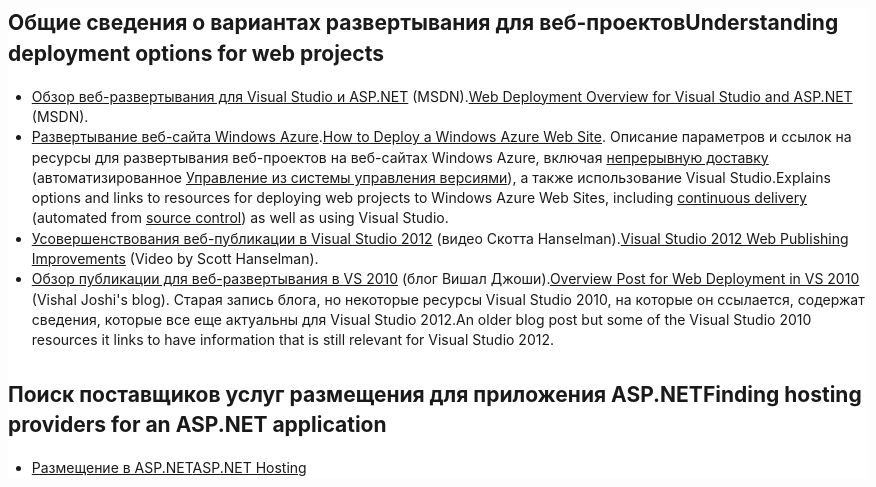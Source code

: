 <a id="understanding"></a>

## <a name="understanding-deployment-options-for-web-projects"></a><span data-ttu-id="9c08a-128">Общие сведения о вариантах развертывания для веб-проектов</span><span class="sxs-lookup"><span data-stu-id="9c08a-128">Understanding deployment options for web projects</span></span>

- <span data-ttu-id="9c08a-129">[Обзор веб-развертывания для Visual Studio и ASP.NET](https://msdn.microsoft.com/library/dd394698.aspx) (MSDN).</span><span class="sxs-lookup"><span data-stu-id="9c08a-129">[Web Deployment Overview for Visual Studio and ASP.NET](https://msdn.microsoft.com/library/dd394698.aspx) (MSDN).</span></span>
- <span data-ttu-id="9c08a-130">[Развертывание веб-сайта Windows Azure](https://docs.microsoft.com/azure/app-service-web/web-sites-deploy).</span><span class="sxs-lookup"><span data-stu-id="9c08a-130">[How to Deploy a Windows Azure Web Site](https://docs.microsoft.com/azure/app-service-web/web-sites-deploy).</span></span> <span data-ttu-id="9c08a-131">Описание параметров и ссылок на ресурсы для развертывания веб-проектов на веб-сайтах Windows Azure, включая [непрерывную доставку](../aspnet/overview/developing-apps-with-windows-azure/building-real-world-cloud-apps-with-windows-azure/continuous-integration-and-continuous-delivery.md) (автоматизированное [Управление из системы управления версиями](../aspnet/overview/developing-apps-with-windows-azure/building-real-world-cloud-apps-with-windows-azure/source-control.md)), а также использование Visual Studio.</span><span class="sxs-lookup"><span data-stu-id="9c08a-131">Explains options and links to resources for deploying web projects to Windows Azure Web Sites, including [continuous delivery](../aspnet/overview/developing-apps-with-windows-azure/building-real-world-cloud-apps-with-windows-azure/continuous-integration-and-continuous-delivery.md) (automated from [source control](../aspnet/overview/developing-apps-with-windows-azure/building-real-world-cloud-apps-with-windows-azure/source-control.md)) as well as using Visual Studio.</span></span>
- <span data-ttu-id="9c08a-132">[Усовершенствования веб-публикации в Visual Studio 2012](../visual-studio/overview/2012/visual-studio-2012-web-publishing-improvements.md) (видео Скотта Hanselman).</span><span class="sxs-lookup"><span data-stu-id="9c08a-132">[Visual Studio 2012 Web Publishing Improvements](../visual-studio/overview/2012/visual-studio-2012-web-publishing-improvements.md) (Video by Scott Hanselman).</span></span>
- <span data-ttu-id="9c08a-133">[Обзор публикации для веб-развертывания в VS 2010](http://vishaljoshi.blogspot.com/2009/09/overview-post-for-web-deployment-in-vs.html) (блог Вишал Джоши).</span><span class="sxs-lookup"><span data-stu-id="9c08a-133">[Overview Post for Web Deployment in VS 2010](http://vishaljoshi.blogspot.com/2009/09/overview-post-for-web-deployment-in-vs.html) (Vishal Joshi's blog).</span></span> <span data-ttu-id="9c08a-134">Старая запись блога, но некоторые ресурсы Visual Studio 2010, на которые он ссылается, содержат сведения, которые все еще актуальны для Visual Studio 2012.</span><span class="sxs-lookup"><span data-stu-id="9c08a-134">An older blog post but some of the Visual Studio 2010 resources it links to have information that is still relevant for Visual Studio 2012.</span></span>

<a id="findinghosting"></a>

## <a name="finding-hosting-providers-for-an-aspnet-application"></a><span data-ttu-id="9c08a-135">Поиск поставщиков услуг размещения для приложения ASP.NET</span><span class="sxs-lookup"><span data-stu-id="9c08a-135">Finding hosting providers for an ASP.NET application</span></span>

- [<span data-ttu-id="9c08a-136">Размещение в ASP.NET</span><span class="sxs-lookup"><span data-stu-id="9c08a-136">ASP.NET Hosting</span></span>](https://asp.net/hosting)
